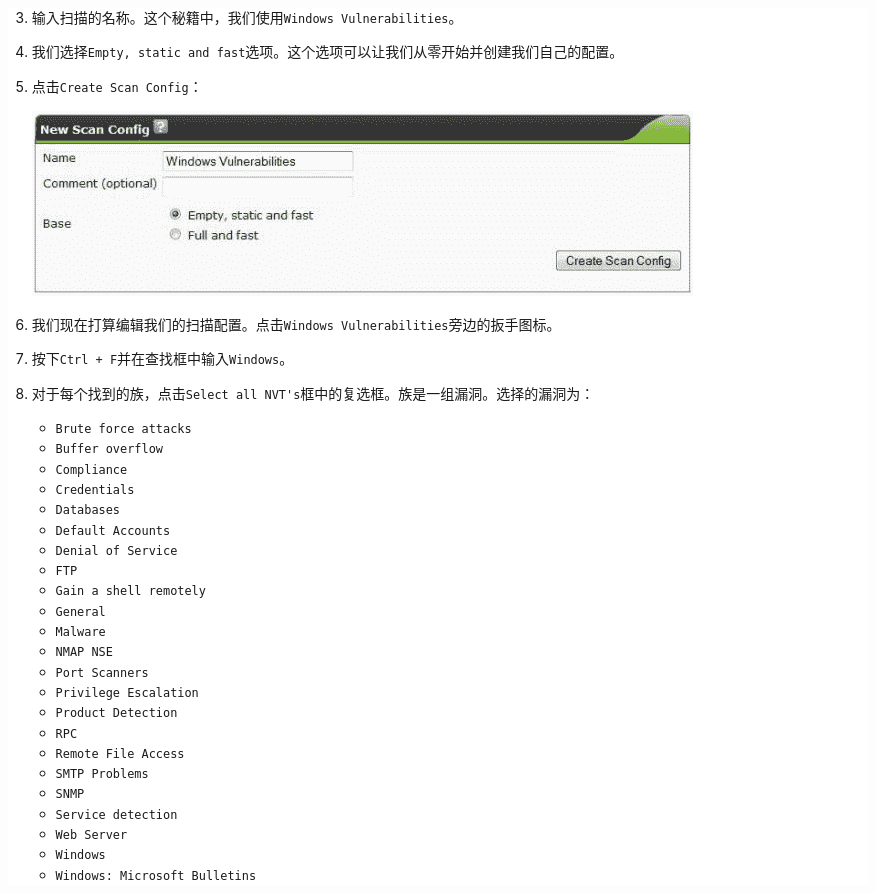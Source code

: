 3.  输入扫描的名称。这个秘籍中，我们使用`Windows Vulnerabilities`。

4.  我们选择`Empty, static and fast`选项。这个选项可以让我们从零开始并创建我们自己的配置。

5.  点击`Create Scan Config`：

    ![](../img/2e70d1f255fb7fcd201df4270178dccf.png)

6.  我们现在打算编辑我们的扫描配置。点击`Windows Vulnerabilities`旁边的扳手图标。

7.  按下`Ctrl + F`并在查找框中输入`Windows`。

8.  对于每个找到的族，点击`Select all NVT's`框中的复选框。族是一组漏洞。选择的漏洞为：

    *   `Brute force attacks`
    *   `Buffer overflow`
    *   `Compliance`
    *   `Credentials`
    *   `Databases`
    *   `Default Accounts`
    *   `Denial of Service`
    *   `FTP`
    *   `Gain a shell remotely`
    *   `General`
    *   `Malware`
    *   `NMAP NSE`
    *   `Port Scanners`
    *   `Privilege Escalation`
    *   `Product Detection`
    *   `RPC`
    *   `Remote File Access`
    *   `SMTP Problems`
    *   `SNMP`
    *   `Service detection`
    *   `Web Server`
    *   `Windows`
    *   `Windows: Microsoft Bulletins`
